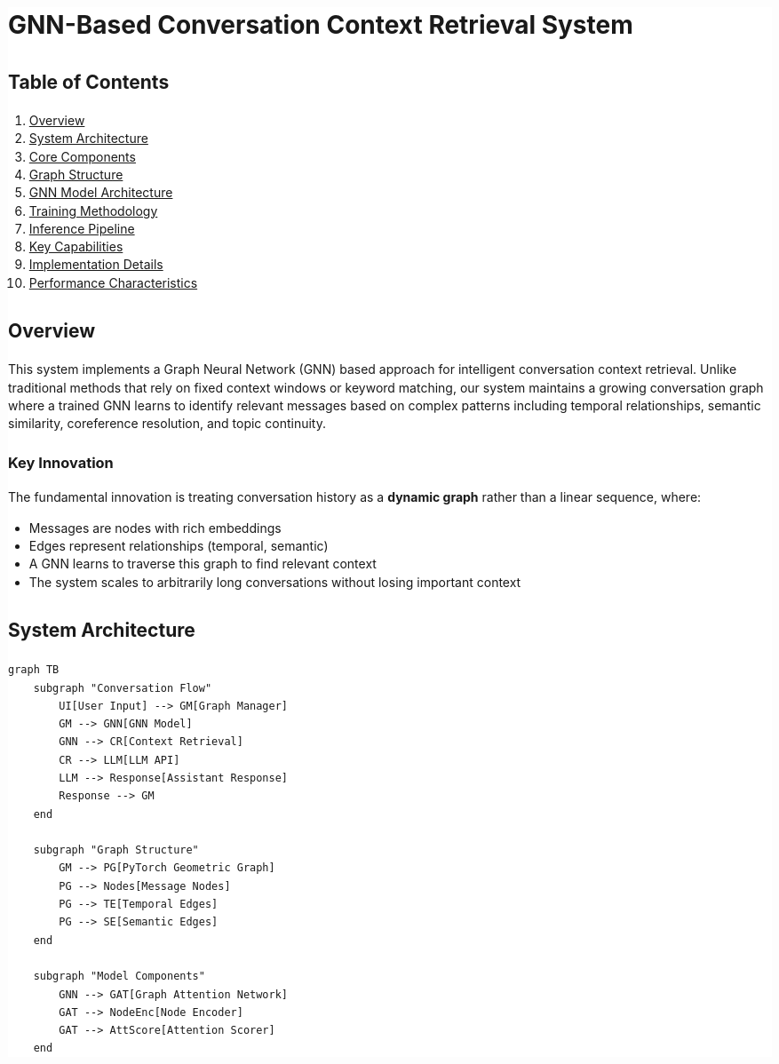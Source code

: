 # GNN-Based Conversation Context Retrieval System

## Table of Contents
1. [Overview](#overview)
2. [System Architecture](#system-architecture)
3. [Core Components](#core-components)
4. [Graph Structure](#graph-structure)
5. [GNN Model Architecture](#gnn-model-architecture)
6. [Training Methodology](#training-methodology)
7. [Inference Pipeline](#inference-pipeline)
8. [Key Capabilities](#key-capabilities)
9. [Implementation Details](#implementation-details)
10. [Performance Characteristics](#performance-characteristics)

## Overview

This system implements a Graph Neural Network (GNN) based approach for intelligent conversation context retrieval. Unlike traditional methods that rely on fixed context windows or keyword matching, our system maintains a growing conversation graph where a trained GNN learns to identify relevant messages based on complex patterns including temporal relationships, semantic similarity, coreference resolution, and topic continuity.

### Key Innovation

The fundamental innovation is treating conversation history as a **dynamic graph** rather than a linear sequence, where:
- Messages are nodes with rich embeddings
- Edges represent relationships (temporal, semantic)
- A GNN learns to traverse this graph to find relevant context
- The system scales to arbitrarily long conversations without losing important context

## System Architecture

```mermaid
graph TB
    subgraph "Conversation Flow"
        UI[User Input] --> GM[Graph Manager]
        GM --> GNN[GNN Model]
        GNN --> CR[Context Retrieval]
        CR --> LLM[LLM API]
        LLM --> Response[Assistant Response]
        Response --> GM
    end

    subgraph "Graph Structure"
        GM --> PG[PyTorch Geometric Graph]
        PG --> Nodes[Message Nodes]
        PG --> TE[Temporal Edges]
        PG --> SE[Semantic Edges]
    end

    subgraph "Model Components"
        GNN --> GAT[Graph Attention Network]
        GAT --> NodeEnc[Node Encoder]
        GAT --> AttScore[Attention Scorer]
    end
```
